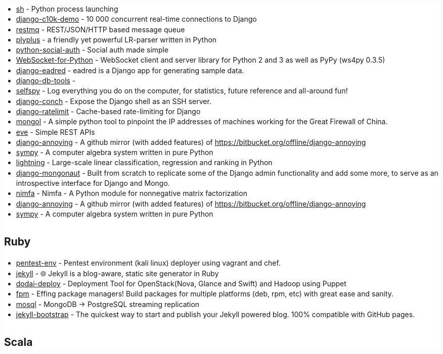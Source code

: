 - [sh](https://github.com/amoffat/sh) - Python process launching
- [django-c10k-demo](https://github.com/aaugustin/django-c10k-demo) - 10 000 concurrent real-time connections to Django
- [restmq](https://github.com/gleicon/restmq) - REST/JSON/HTTP based message queue
- [plyplus](https://github.com/erezsh/plyplus) - a friendly yet powerful LR-parser written in Python
- [python-social-auth](https://github.com/omab/python-social-auth) - Social auth made simple
- [WebSocket-for-Python](https://github.com/Lawouach/WebSocket-for-Python) - WebSocket client and server library for Python 2 and 3 as well as PyPy (ws4py 0.3.5)
- [django-eadred](https://github.com/willkg/django-eadred) - eadred is a Django app for generating sample data.
- [django-db-tools](https://github.com/craigkerstiens/django-db-tools) - 
- [selfspy](https://github.com/gurgeh/selfspy) - Log everything you do on the computer, for statistics, future reference and all-around fun!
- [django-conch](https://github.com/zacharyvoase/django-conch) - Expose the Django shell as an SSH server.
- [django-ratelimit](https://github.com/kdahlhaus/django-ratelimit) - Cache-based rate-limiting for Django
- [mongol](https://github.com/mothran/mongol) - A simple python tool to pinpoint the IP addresses of machines working for the Great Firewall of China.
- [eve](https://github.com/nicolaiarocci/eve) - Simple REST APIs
- [django-annoying](https://github.com/yanchao727/django-annoying) - A github mirror (with added features) of https://bitbucket.org/offline/django-annoying
- [sympy](https://github.com/yanchao727/sympy) - A computer algebra system written in pure Python
- [lightning](https://github.com/scikit-learn-contrib/lightning) - Large-scale linear classification, regression and ranking in Python
- [django-mongonaut](https://github.com/jazzband/django-mongonaut) - Built from scratch to replicate some of the Django admin functionality and add some more, to serve as an introspective interface for Django and Mongo.
- [nimfa](https://github.com/marinkaz/nimfa) - Nimfa - A Python module for nonnegative matrix factorization
- [django-annoying](https://github.com/escolarea-labs/django-annoying) - A github mirror (with added features) of https://bitbucket.org/offline/django-annoying
- [sympy](https://github.com/sympy/sympy) - A computer algebra system written in pure Python

## Ruby 

- [pentest-env](https://github.com/Sliim/pentest-env) - Pentest environment (kali linux) deployer using vagrant and chef.
- [jekyll](https://github.com/jekyll/jekyll) - :globe_with_meridians: Jekyll is a blog-aware, static site generator in Ruby
- [dodai-deploy](https://github.com/nii-cloud/dodai-deploy) - Deployment Tool for OpenStack(Nova, Glance and Swift) and Hadoop using Puppet
- [fpm](https://github.com/graydon/fpm) - Effing package managers! Build packages for multiple platforms (deb, rpm, etc) with great ease and sanity.
- [mosql](https://github.com/stripe/mosql) - MongoDB → PostgreSQL streaming replication
- [jekyll-bootstrap](https://github.com/plusjade/jekyll-bootstrap) - The quickest way to start and publish your Jekyll powered blog. 100% compatible with GitHub pages.

## Scala 
